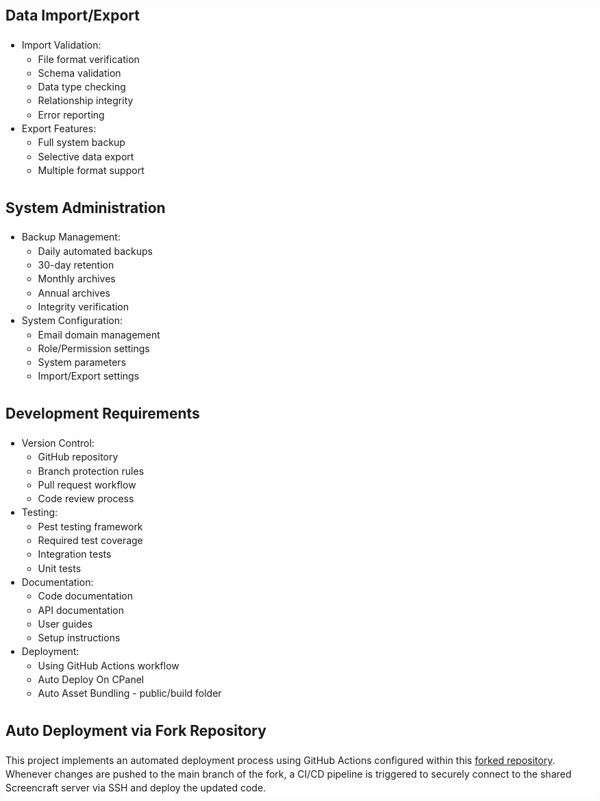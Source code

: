 ## Data Import/Export
- Import Validation:
  - File format verification
  - Schema validation
  - Data type checking
  - Relationship integrity
  - Error reporting
- Export Features:
  - Full system backup
  - Selective data export
  - Multiple format support

## System Administration
- Backup Management:
  - Daily automated backups
  - 30-day retention
  - Monthly archives
  - Annual archives
  - Integrity verification
- System Configuration:
  - Email domain management
  - Role/Permission settings
  - System parameters
  - Import/Export settings

## Development Requirements
- Version Control:
  - GitHub repository
  - Branch protection rules
  - Pull request workflow
  - Code review process
- Testing:
  - Pest testing framework
  - Required test coverage
  - Integration tests
  - Unit tests
- Documentation:
  - Code documentation
  - API documentation
  - User guides
  - Setup instructions
- Deployment:
  - Using GitHub Actions workflow
  - Auto Deploy On CPanel
  - Auto Asset Bundling - public/build folder

## Auto Deployment via Fork Repository
This project implements an automated deployment process using GitHub Actions configured within this [forked repository](https://github.com/availedgray/classtracker-2025-s1). Whenever changes are pushed to the main branch of the fork, a CI/CD pipeline is triggered to securely connect to the shared Screencraft server via SSH and deploy the updated code.
